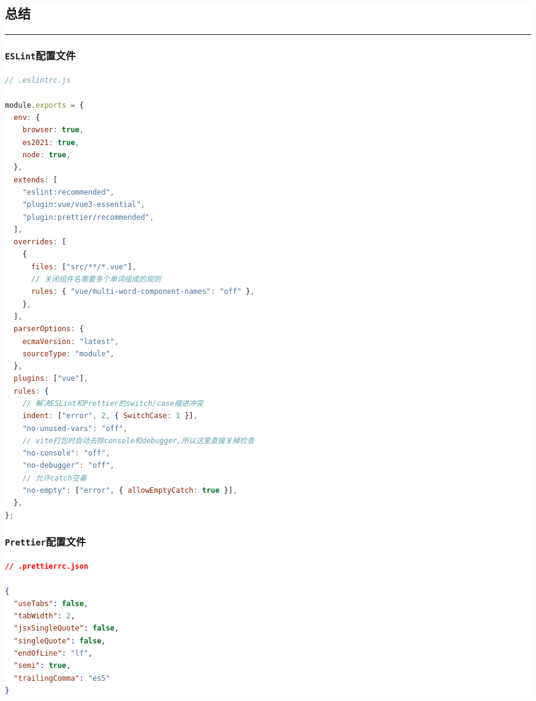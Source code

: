 ## 总结

---

### `ESLint`配置文件

```js
// .eslintrc.js

module.exports = {
  env: {
    browser: true,
    es2021: true,
    node: true,
  },
  extends: [
    "eslint:recommended",
    "plugin:vue/vue3-essential",
    "plugin:prettier/recommended",
  ],
  overrides: [
    {
      files: ["src/**/*.vue"],
      // 关闭组件名需要多个单词组成的规则
      rules: { "vue/multi-word-component-names": "off" },
    },
  ],
  parserOptions: {
    ecmaVersion: "latest",
    sourceType: "module",
  },
  plugins: ["vue"],
  rules: {
    // 解决ESLint和Prettier的switch/case缩进冲突
    indent: ["error", 2, { SwitchCase: 1 }],
    "no-unused-vars": "off",
    // vite打包时自动去除console和debugger,所以这里直接关掉检查
    "no-console": "off",
    "no-debugger": "off",
    // 允许catch空着
    "no-empty": ["error", { allowEmptyCatch: true }],
  },
};
```

### `Prettier`配置文件

```json
// .prettierrc.json

{
  "useTabs": false,
  "tabWidth": 2,
  "jsxSingleQuote": false,
  "singleQuote": false,
  "endOfLine": "lf",
  "semi": true,
  "trailingComma": "es5"
}
```

